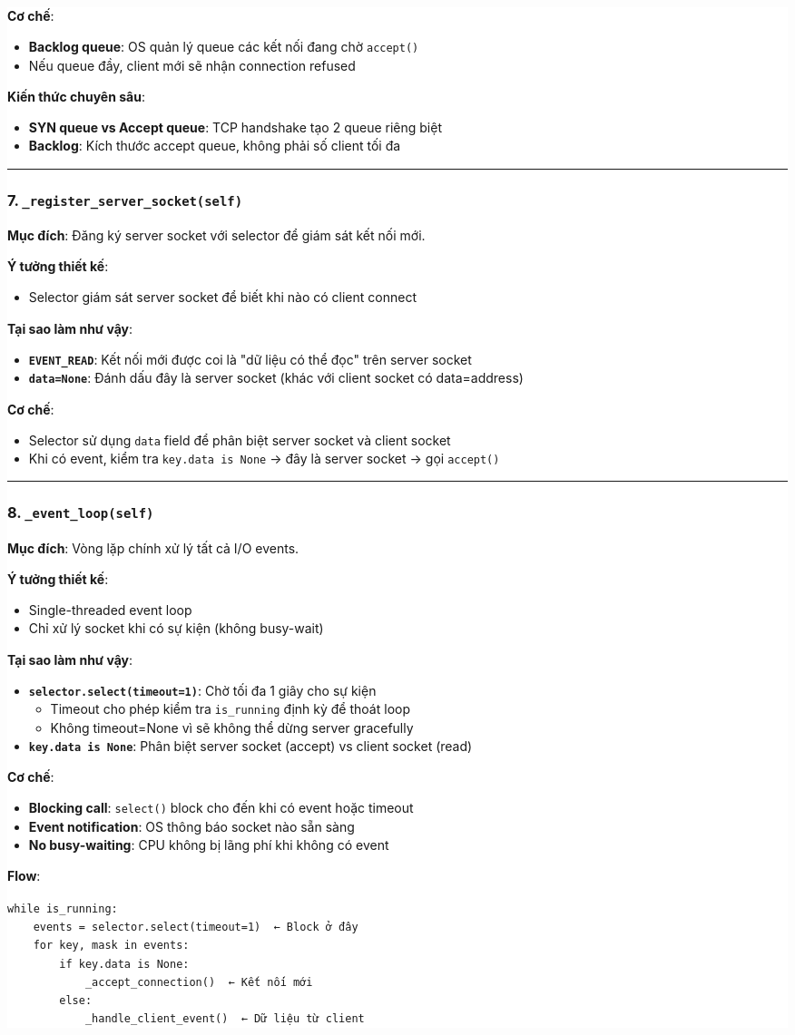 **Cơ chế**:
- **Backlog queue**: OS quản lý queue các kết nối đang chờ `accept()`
- Nếu queue đầy, client mới sẽ nhận connection refused

**Kiến thức chuyên sâu**:
- **SYN queue vs Accept queue**: TCP handshake tạo 2 queue riêng biệt
- **Backlog**: Kích thước accept queue, không phải số client tối đa

---

### 7. `_register_server_socket(self)`

**Mục đích**: Đăng ký server socket với selector để giám sát kết nối mới.

**Ý tưởng thiết kế**:
- Selector giám sát server socket để biết khi nào có client connect

**Tại sao làm như vậy**:
- **`EVENT_READ`**: Kết nối mới được coi là "dữ liệu có thể đọc" trên server socket
- **`data=None`**: Đánh dấu đây là server socket (khác với client socket có data=address)

**Cơ chế**:
- Selector sử dụng `data` field để phân biệt server socket và client socket
- Khi có event, kiểm tra `key.data is None` → đây là server socket → gọi `accept()`

---

### 8. `_event_loop(self)`

**Mục đích**: Vòng lặp chính xử lý tất cả I/O events.

**Ý tưởng thiết kế**:
- Single-threaded event loop
- Chỉ xử lý socket khi có sự kiện (không busy-wait)

**Tại sao làm như vậy**:
- **`selector.select(timeout=1)`**: Chờ tối đa 1 giây cho sự kiện
  - Timeout cho phép kiểm tra `is_running` định kỳ để thoát loop
  - Không timeout=None vì sẽ không thể dừng server gracefully
- **`key.data is None`**: Phân biệt server socket (accept) vs client socket (read)

**Cơ chế**:
- **Blocking call**: `select()` block cho đến khi có event hoặc timeout
- **Event notification**: OS thông báo socket nào sẵn sàng
- **No busy-waiting**: CPU không bị lãng phí khi không có event

**Flow**:
```
while is_running:
    events = selector.select(timeout=1)  ← Block ở đây
    for key, mask in events:
        if key.data is None:
            _accept_connection()  ← Kết nối mới
        else:
            _handle_client_event()  ← Dữ liệu từ client
```
